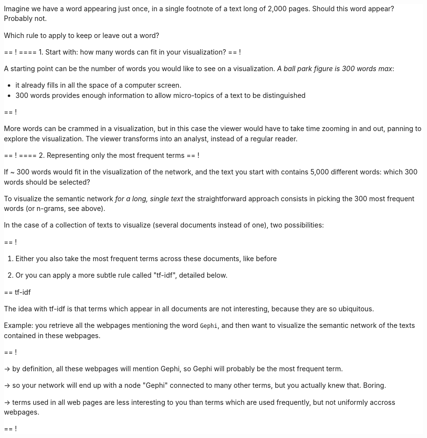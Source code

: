 Imagine we have a word appearing just once, in a single footnote of a text long of 2,000 pages.
Should this word appear? Probably not.

Which rule to apply to keep or leave out a word?

==  !
==== 1. Start with: how many words can fit in your visualization?
==  !

A starting point can be the number of words you would like to see on a visualization. *A ball park figure is 300 words max*:

- it already fills in all the space of a computer screen.
- 300 words provides enough information to allow micro-topics of a text to be distinguished

==  !

More words can be crammed in a visualization, but in this case the viewer would have to take time zooming in and out, panning to explore the visualization.
The viewer transforms into an analyst, instead of a regular reader.

==  !
==== 2. Representing only the most frequent terms
==  !

If ~ 300 words would fit in the visualization of the network, and the text you start with contains 5,000 different words: which 300 words should be selected?

To visualize the semantic network *for a long, single text* the straightforward approach consists in picking the 300 most frequent words (or n-grams, see above).

In the case of a collection of texts to visualize (several documents instead of one), two possibilities:

==  !

1. Either you also take the most frequent terms across these documents, like before

2. Or you can apply a more subtle rule called "tf-idf", detailed below.

==  tf-idf

The idea with tf-idf is that terms which appear in all documents are not interesting, because they are so ubiquitous.

Example: you retrieve all the webpages mentioning the word `Gephi`, and then want to visualize the semantic network of the texts contained in these webpages.

==  !

-> by definition, all these webpages will mention Gephi, so Gephi will probably be the most frequent term.

-> so your network will end up with a node "Gephi" connected to many other terms, but you actually knew that. Boring.

-> terms used in all web pages are less interesting to you than terms which are used frequently, but not uniformly accross webpages.

==  !
